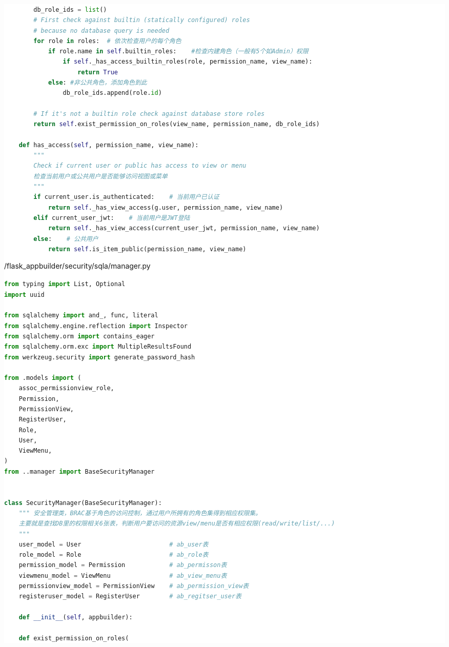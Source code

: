 ```python
        db_role_ids = list()
        # First check against builtin (statically configured) roles
        # because no database query is needed
        for role in roles:  # 依次检查用户的每个角色
            if role.name in self.builtin_roles:    #检查内建角色（一般有5个如Admin）权限
                if self._has_access_builtin_roles(role, permission_name, view_name):
                    return True
            else: #非公共角色，添加角色到此
                db_role_ids.append(role.id)

        # If it's not a builtin role check against database store roles
        return self.exist_permission_on_roles(view_name, permission_name, db_role_ids)

    def has_access(self, permission_name, view_name):
        """
        Check if current user or public has access to view or menu
        检查当前用户或公共用户是否能够访问视图或菜单
        """
        if current_user.is_authenticated:    # 当前用户已认证
            return self._has_view_access(g.user, permission_name, view_name)
        elif current_user_jwt:    # 当前用户是JWT登陆
            return self._has_view_access(current_user_jwt, permission_name, view_name)
        else:    # 公共用户
            return self.is_item_public(permission_name, view_name)
```

/flask_appbuilder/security/sqla/manager.py

```python
from typing import List, Optional
import uuid

from sqlalchemy import and_, func, literal
from sqlalchemy.engine.reflection import Inspector
from sqlalchemy.orm import contains_eager
from sqlalchemy.orm.exc import MultipleResultsFound
from werkzeug.security import generate_password_hash

from .models import (
    assoc_permissionview_role,
    Permission,
    PermissionView,
    RegisterUser,
    Role,
    User,
    ViewMenu,
)
from ..manager import BaseSecurityManager


class SecurityManager(BaseSecurityManager):
    """ 安全管理类，BRAC基于角色的访问控制，通过用户所拥有的角色集得到相应权限集。
    主要就是查找DB里的权限相关6张表，判断用户要访问的资源view/menu是否有相应权限(read/write/list/...)
    """
    user_model = User                        # ab_user表
    role_model = Role                        # ab_role表
    permission_model = Permission            # ab_permisson表
    viewmenu_model = ViewMenu                # ab_view_menu表
    permissionview_model = PermissionView    # ab_permission_view表
    registeruser_model = RegisterUser        # ab_regitser_user表

    def __init__(self, appbuilder):

    def exist_permission_on_roles(
```